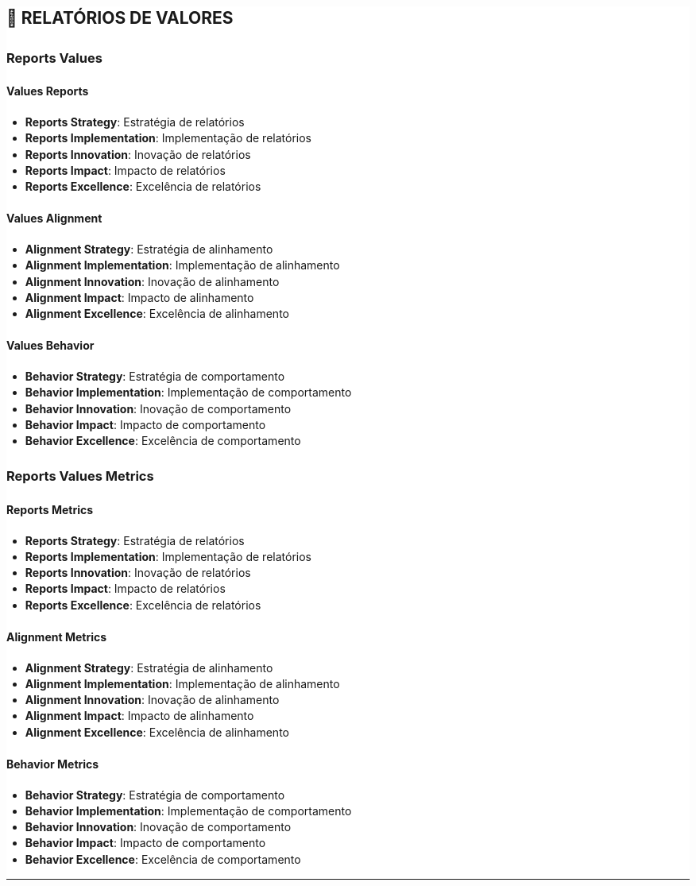## 🎯 RELATÓRIOS DE VALORES

### **Reports Values**

#### **Values Reports**
- **Reports Strategy**: Estratégia de relatórios
- **Reports Implementation**: Implementação de relatórios
- **Reports Innovation**: Inovação de relatórios
- **Reports Impact**: Impacto de relatórios
- **Reports Excellence**: Excelência de relatórios

#### **Values Alignment**
- **Alignment Strategy**: Estratégia de alinhamento
- **Alignment Implementation**: Implementação de alinhamento
- **Alignment Innovation**: Inovação de alinhamento
- **Alignment Impact**: Impacto de alinhamento
- **Alignment Excellence**: Excelência de alinhamento

#### **Values Behavior**
- **Behavior Strategy**: Estratégia de comportamento
- **Behavior Implementation**: Implementação de comportamento
- **Behavior Innovation**: Inovação de comportamento
- **Behavior Impact**: Impacto de comportamento
- **Behavior Excellence**: Excelência de comportamento

### **Reports Values Metrics**

#### **Reports Metrics**
- **Reports Strategy**: Estratégia de relatórios
- **Reports Implementation**: Implementação de relatórios
- **Reports Innovation**: Inovação de relatórios
- **Reports Impact**: Impacto de relatórios
- **Reports Excellence**: Excelência de relatórios

#### **Alignment Metrics**
- **Alignment Strategy**: Estratégia de alinhamento
- **Alignment Implementation**: Implementação de alinhamento
- **Alignment Innovation**: Inovação de alinhamento
- **Alignment Impact**: Impacto de alinhamento
- **Alignment Excellence**: Excelência de alinhamento

#### **Behavior Metrics**
- **Behavior Strategy**: Estratégia de comportamento
- **Behavior Implementation**: Implementação de comportamento
- **Behavior Innovation**: Inovação de comportamento
- **Behavior Impact**: Impacto de comportamento
- **Behavior Excellence**: Excelência de comportamento

---
